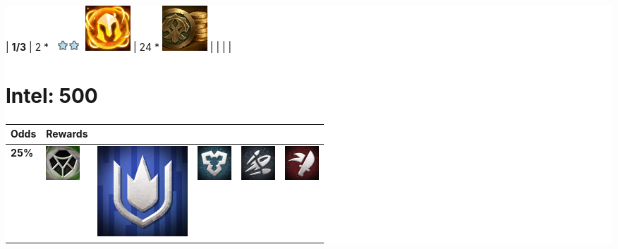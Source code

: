 | **1/3**  | 2 * ![Unit_Star](../../tftspecs/icon/rewards/Champion_Star_2.png)![Unit_Cost](../../tftspecs/icon/rewards/Champion_Cost_5.png) | 24 * ![Gold](../../tftspecs/icon/rewards/Gold.png)                                                                         |                                                                     |                                                                                                            |                                                                 |
# Intel: 500
| **Odds** | **Rewards**                                                                       |                                                                                     |                                                                         |                                                                                                                  |                                                                     |
| -        | -                                                                                 | -                                                                                   | -                                                                       | -                                                                                                                | -                                                                   |
| **25%**  | ![VanguardEmblem](../../tftitems/icon/set14/Emblems/VanguardEmblem.png)           | ![StrategistEmblem](../../tftitems/icon/set14/Emblems/StrategistEmblem.png)         | ![BastionEmblem](../../tftitems/icon/set14/Emblems/BastionEmblem.png)   | ![RapidfireEmblem](../../tftitems/icon/set14/Emblems/RapidfireEmblem.png)                                        | ![SlayerEmblem](../../tftitems/icon/set14/Emblems/SlayerEmblem.png) |